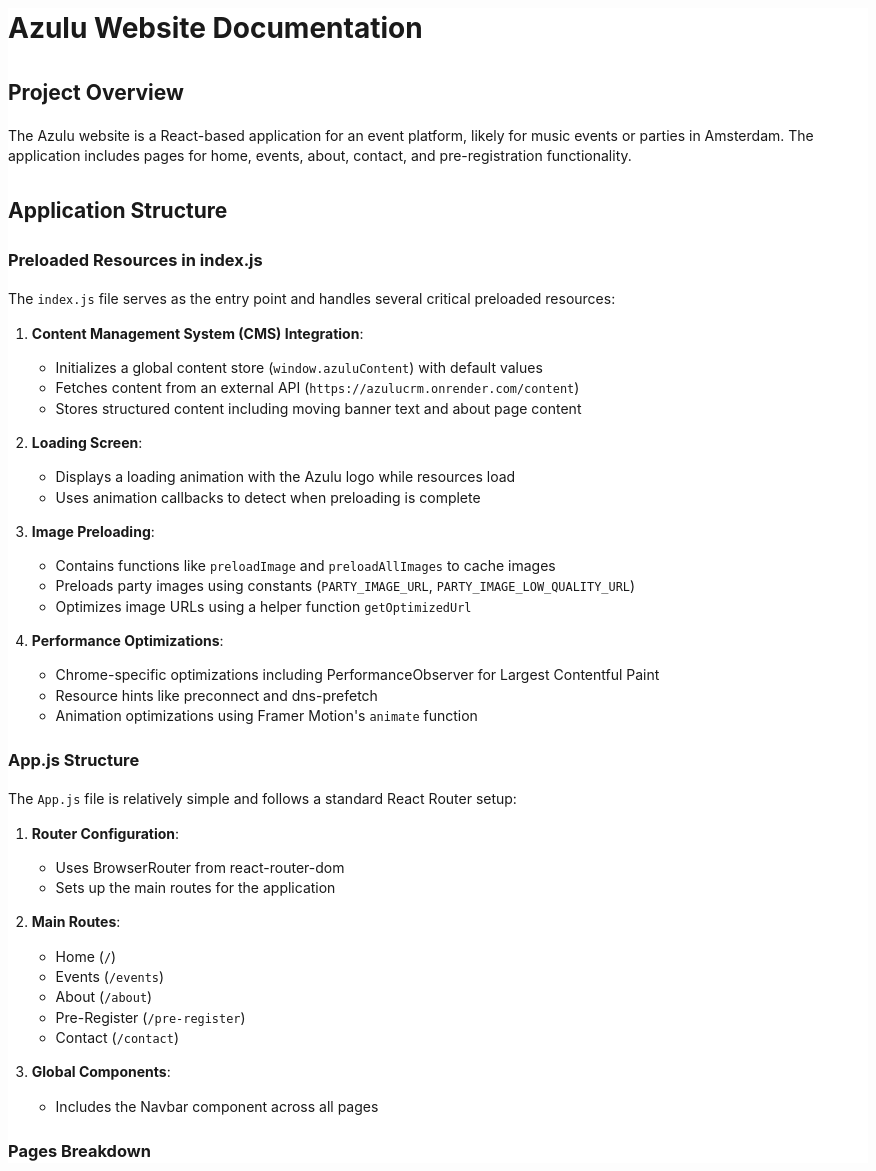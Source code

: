 # Azulu Website Documentation

## Project Overview
The Azulu website is a React-based application for an event platform, likely for music events or parties in Amsterdam. The application includes pages for home, events, about, contact, and pre-registration functionality.

## Application Structure

### Preloaded Resources in index.js

The `index.js` file serves as the entry point and handles several critical preloaded resources:

1. **Content Management System (CMS) Integration**:
   - Initializes a global content store (`window.azuluContent`) with default values
   - Fetches content from an external API (`https://azulucrm.onrender.com/content`)
   - Stores structured content including moving banner text and about page content

2. **Loading Screen**:
   - Displays a loading animation with the Azulu logo while resources load
   - Uses animation callbacks to detect when preloading is complete

3. **Image Preloading**:
   - Contains functions like `preloadImage` and `preloadAllImages` to cache images
   - Preloads party images using constants (`PARTY_IMAGE_URL`, `PARTY_IMAGE_LOW_QUALITY_URL`)
   - Optimizes image URLs using a helper function `getOptimizedUrl`

4. **Performance Optimizations**:
   - Chrome-specific optimizations including PerformanceObserver for Largest Contentful Paint
   - Resource hints like preconnect and dns-prefetch
   - Animation optimizations using Framer Motion's `animate` function

### App.js Structure

The `App.js` file is relatively simple and follows a standard React Router setup:

1. **Router Configuration**:
   - Uses BrowserRouter from react-router-dom
   - Sets up the main routes for the application

2. **Main Routes**:
   - Home (`/`)
   - Events (`/events`)
   - About (`/about`)
   - Pre-Register (`/pre-register`)
   - Contact (`/contact`)

3. **Global Components**:
   - Includes the Navbar component across all pages

### Pages Breakdown
